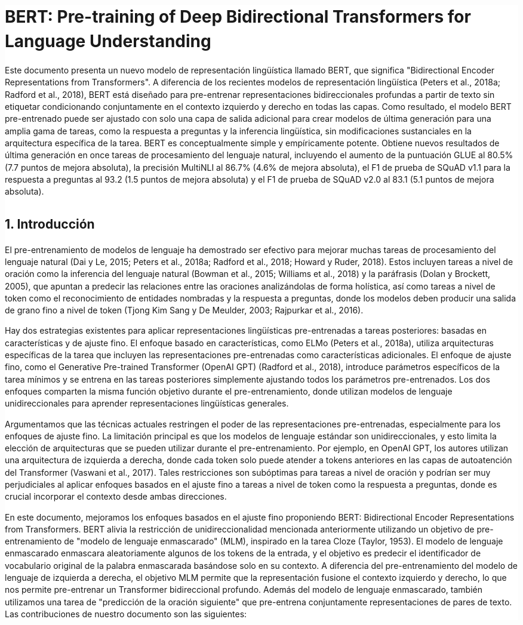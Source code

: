 # BERT: Pre-training of Deep Bidirectional Transformers for Language Understanding

Este documento presenta un nuevo modelo de representación lingüística llamado BERT, que significa "Bidirectional Encoder Representations from Transformers". A diferencia de los recientes modelos de representación lingüística (Peters et al., 2018a; Radford et al., 2018), BERT está diseñado para pre-entrenar representaciones bidireccionales profundas a partir de texto sin etiquetar condicionando conjuntamente en el contexto izquierdo y derecho en todas las capas. Como resultado, el modelo BERT pre-entrenado puede ser ajustado con solo una capa de salida adicional para crear modelos de última generación para una amplia gama de tareas, como la respuesta a preguntas y la inferencia lingüística, sin modificaciones sustanciales en la arquitectura específica de la tarea.
BERT es conceptualmente simple y empíricamente potente. Obtiene nuevos resultados de última generación en once tareas de procesamiento del lenguaje natural, incluyendo el aumento de la puntuación GLUE al 80.5% (7.7 puntos de mejora absoluta), la precisión MultiNLI al 86.7% (4.6% de mejora absoluta), el F1 de prueba de SQuAD v1.1 para la respuesta a preguntas al 93.2 (1.5 puntos de mejora absoluta) y el F1 de prueba de SQuAD v2.0 al 83.1 (5.1 puntos de mejora absoluta).

## 1. Introducción

El pre-entrenamiento de modelos de lenguaje ha demostrado ser efectivo para mejorar muchas tareas de procesamiento del lenguaje natural (Dai y Le, 2015; Peters et al., 2018a; Radford et al., 2018; Howard y Ruder, 2018). Estos incluyen tareas a nivel de oración como la inferencia del lenguaje natural (Bowman et al., 2015; Williams et al., 2018) y la paráfrasis (Dolan y Brockett, 2005), que apuntan a predecir las relaciones entre las oraciones analizándolas de forma holística, así como tareas a nivel de token como el reconocimiento de entidades nombradas y la respuesta a preguntas, donde los modelos deben producir una salida de grano fino a nivel de token (Tjong Kim Sang y De Meulder, 2003; Rajpurkar et al., 2016).

Hay dos estrategias existentes para aplicar representaciones lingüísticas pre-entrenadas a tareas posteriores: basadas en características y de ajuste fino. El enfoque basado en características, como ELMo (Peters et al., 2018a), utiliza arquitecturas específicas de la tarea que incluyen las representaciones pre-entrenadas como características adicionales. El enfoque de ajuste fino, como el Generative Pre-trained Transformer (OpenAI GPT) (Radford et al., 2018), introduce parámetros específicos de la tarea mínimos y se entrena en las tareas posteriores simplemente ajustando todos los parámetros pre-entrenados. Los dos enfoques comparten la misma función objetivo durante el pre-entrenamiento, donde utilizan modelos de lenguaje unidireccionales para aprender representaciones lingüísticas generales.

Argumentamos que las técnicas actuales restringen el poder de las representaciones pre-entrenadas, especialmente para los enfoques de ajuste fino. La limitación principal es que los modelos de lenguaje estándar son unidireccionales, y esto limita la elección de arquitecturas que se pueden utilizar durante el pre-entrenamiento. Por ejemplo, en OpenAI GPT, los autores utilizan una arquitectura de izquierda a derecha, donde cada token solo puede atender a tokens anteriores en las capas de autoatención del Transformer (Vaswani et al., 2017). Tales restricciones son subóptimas para tareas a nivel de oración y podrían ser muy perjudiciales al aplicar enfoques basados en el ajuste fino a tareas a nivel de token como la respuesta a preguntas, donde es crucial incorporar el contexto desde ambas direcciones.

En este documento, mejoramos los enfoques basados en el ajuste fino proponiendo BERT: Bidirectional Encoder Representations from Transformers. BERT alivia la restricción de unidireccionalidad mencionada anteriormente utilizando un objetivo de pre-entrenamiento de "modelo de lenguaje enmascarado" (MLM), inspirado en la tarea Cloze (Taylor, 1953). El modelo de lenguaje enmascarado enmascara aleatoriamente algunos de los tokens de la entrada, y el objetivo es predecir el identificador de vocabulario original de la palabra enmascarada basándose solo en su contexto. A diferencia del pre-entrenamiento del modelo de lenguaje de izquierda a derecha, el objetivo MLM permite que la representación fusione el contexto izquierdo y derecho, lo que nos permite pre-entrenar un Transformer bidireccional profundo. Además del modelo de lenguaje enmascarado, también utilizamos una tarea de "predicción de la oración siguiente" que pre-entrena conjuntamente representaciones de pares de texto. Las contribuciones de nuestro documento son las siguientes:
